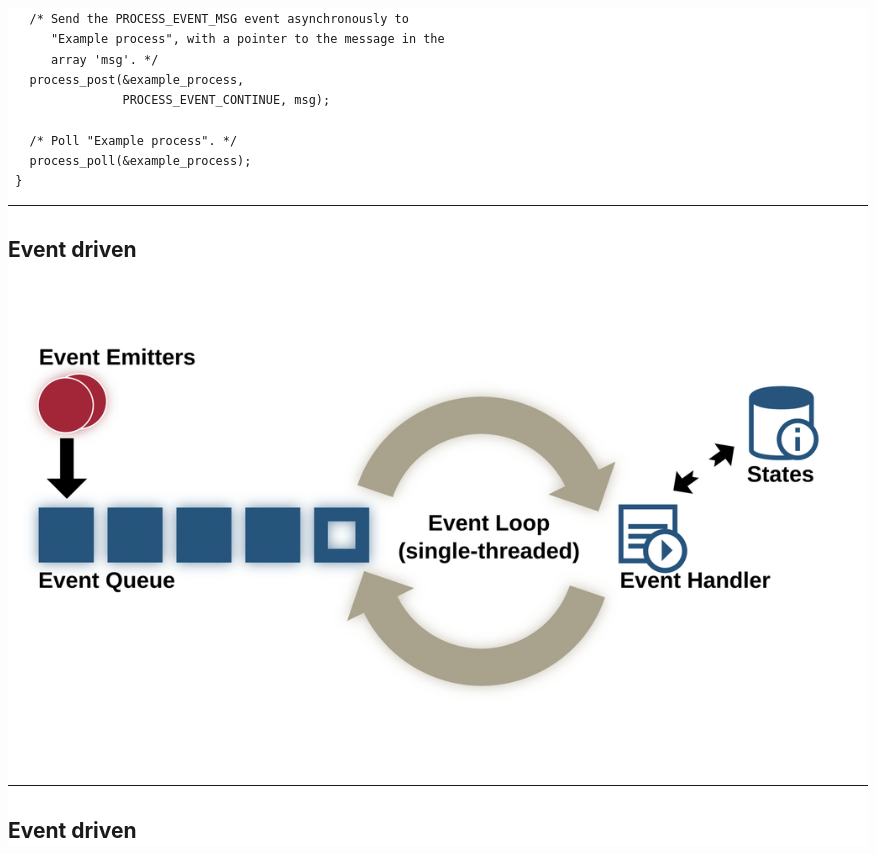 ```
   /* Send the PROCESS_EVENT_MSG event asynchronously to 
      "Example process", with a pointer to the message in the
      array 'msg'. */
   process_post(&example_process,
                PROCESS_EVENT_CONTINUE, msg);
 
   /* Poll "Example process". */
   process_poll(&example_process);
 }

```

---

## Event driven

![](events-1.svg)

---

## Event driven
